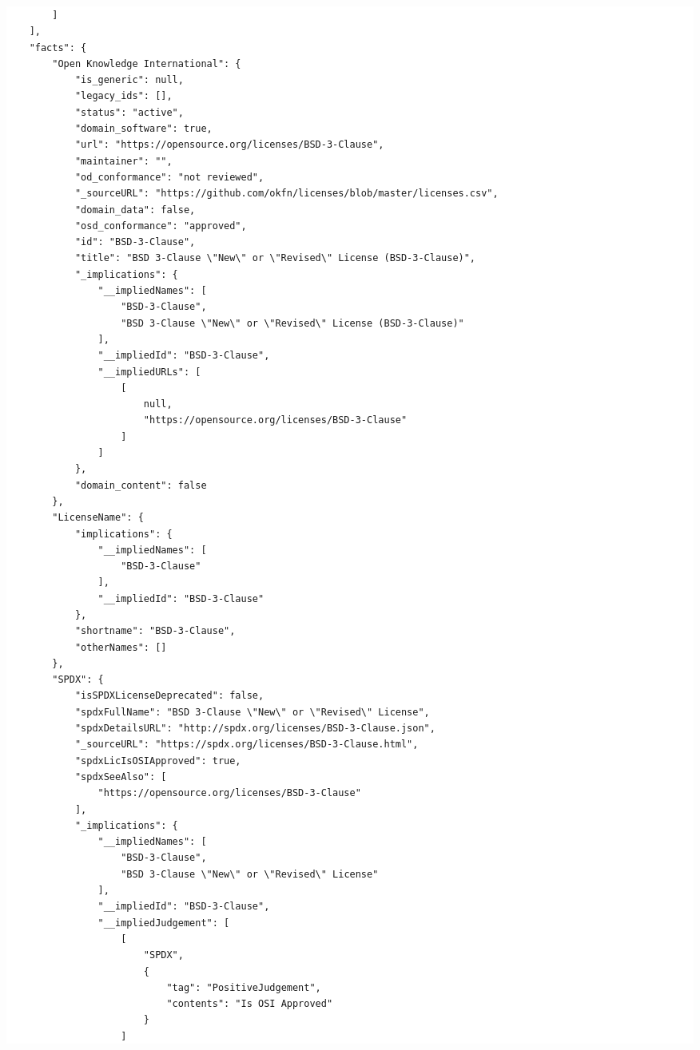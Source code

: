             ]
        ],
        "facts": {
            "Open Knowledge International": {
                "is_generic": null,
                "legacy_ids": [],
                "status": "active",
                "domain_software": true,
                "url": "https://opensource.org/licenses/BSD-3-Clause",
                "maintainer": "",
                "od_conformance": "not reviewed",
                "_sourceURL": "https://github.com/okfn/licenses/blob/master/licenses.csv",
                "domain_data": false,
                "osd_conformance": "approved",
                "id": "BSD-3-Clause",
                "title": "BSD 3-Clause \"New\" or \"Revised\" License (BSD-3-Clause)",
                "_implications": {
                    "__impliedNames": [
                        "BSD-3-Clause",
                        "BSD 3-Clause \"New\" or \"Revised\" License (BSD-3-Clause)"
                    ],
                    "__impliedId": "BSD-3-Clause",
                    "__impliedURLs": [
                        [
                            null,
                            "https://opensource.org/licenses/BSD-3-Clause"
                        ]
                    ]
                },
                "domain_content": false
            },
            "LicenseName": {
                "implications": {
                    "__impliedNames": [
                        "BSD-3-Clause"
                    ],
                    "__impliedId": "BSD-3-Clause"
                },
                "shortname": "BSD-3-Clause",
                "otherNames": []
            },
            "SPDX": {
                "isSPDXLicenseDeprecated": false,
                "spdxFullName": "BSD 3-Clause \"New\" or \"Revised\" License",
                "spdxDetailsURL": "http://spdx.org/licenses/BSD-3-Clause.json",
                "_sourceURL": "https://spdx.org/licenses/BSD-3-Clause.html",
                "spdxLicIsOSIApproved": true,
                "spdxSeeAlso": [
                    "https://opensource.org/licenses/BSD-3-Clause"
                ],
                "_implications": {
                    "__impliedNames": [
                        "BSD-3-Clause",
                        "BSD 3-Clause \"New\" or \"Revised\" License"
                    ],
                    "__impliedId": "BSD-3-Clause",
                    "__impliedJudgement": [
                        [
                            "SPDX",
                            {
                                "tag": "PositiveJudgement",
                                "contents": "Is OSI Approved"
                            }
                        ]
